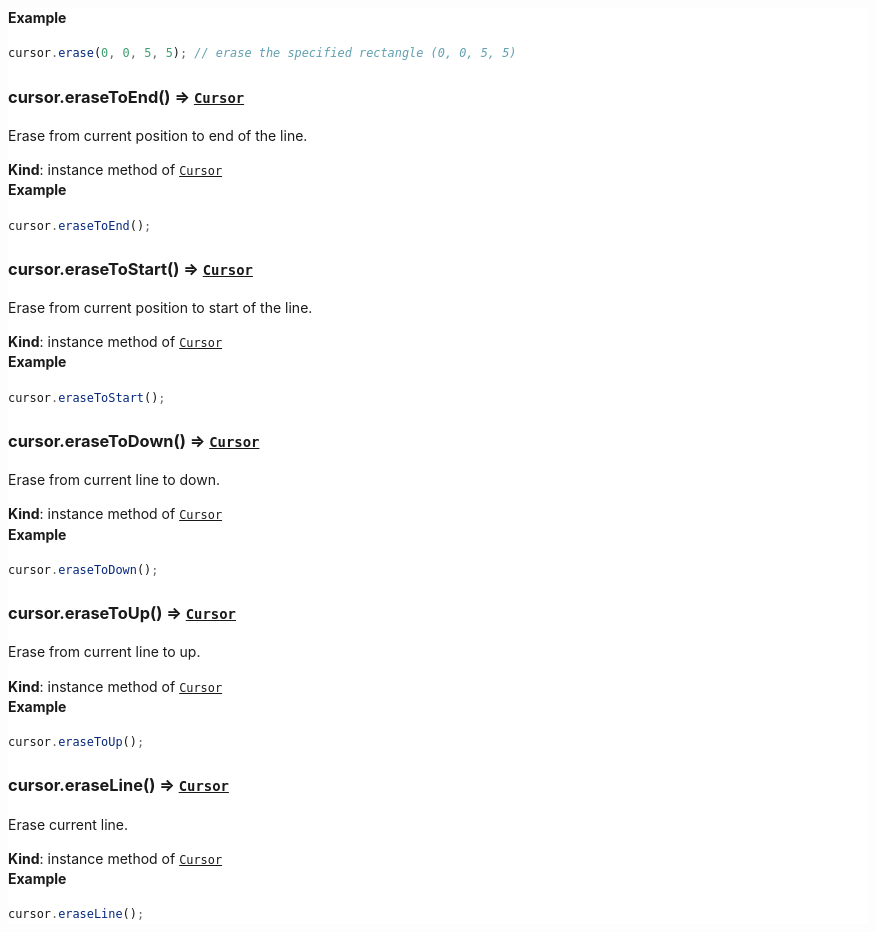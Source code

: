 **Example**  
```js
cursor.erase(0, 0, 5, 5); // erase the specified rectangle (0, 0, 5, 5)
```
<a name="Cursor+eraseToEnd"></a>

### cursor.eraseToEnd() ⇒ <code>[Cursor](#Cursor)</code>
Erase from current position to end of the line.

**Kind**: instance method of <code>[Cursor](#Cursor)</code>  
**Example**  
```js
cursor.eraseToEnd();
```
<a name="Cursor+eraseToStart"></a>

### cursor.eraseToStart() ⇒ <code>[Cursor](#Cursor)</code>
Erase from current position to start of the line.

**Kind**: instance method of <code>[Cursor](#Cursor)</code>  
**Example**  
```js
cursor.eraseToStart();
```
<a name="Cursor+eraseToDown"></a>

### cursor.eraseToDown() ⇒ <code>[Cursor](#Cursor)</code>
Erase from current line to down.

**Kind**: instance method of <code>[Cursor](#Cursor)</code>  
**Example**  
```js
cursor.eraseToDown();
```
<a name="Cursor+eraseToUp"></a>

### cursor.eraseToUp() ⇒ <code>[Cursor](#Cursor)</code>
Erase from current line to up.

**Kind**: instance method of <code>[Cursor](#Cursor)</code>  
**Example**  
```js
cursor.eraseToUp();
```
<a name="Cursor+eraseLine"></a>

### cursor.eraseLine() ⇒ <code>[Cursor](#Cursor)</code>
Erase current line.

**Kind**: instance method of <code>[Cursor](#Cursor)</code>  
**Example**  
```js
cursor.eraseLine();
```
<a name="Cursor+eraseScreen"></a>
